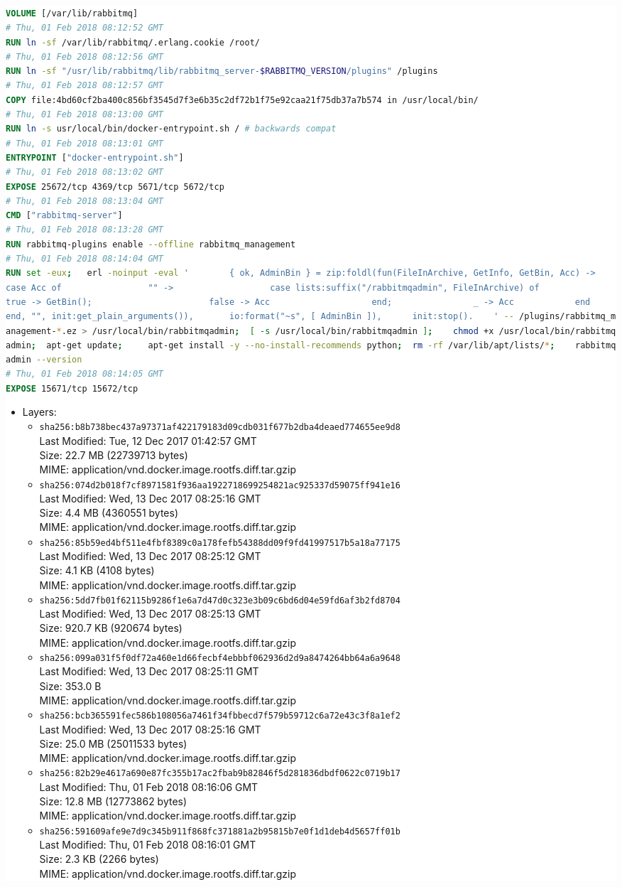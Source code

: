 ```dockerfile
VOLUME [/var/lib/rabbitmq]
# Thu, 01 Feb 2018 08:12:52 GMT
RUN ln -sf /var/lib/rabbitmq/.erlang.cookie /root/
# Thu, 01 Feb 2018 08:12:56 GMT
RUN ln -sf "/usr/lib/rabbitmq/lib/rabbitmq_server-$RABBITMQ_VERSION/plugins" /plugins
# Thu, 01 Feb 2018 08:12:57 GMT
COPY file:4bd60cf2ba400c856bf3545d7f3e6b35c2df72b1f75e92caa21f75db37a7b574 in /usr/local/bin/ 
# Thu, 01 Feb 2018 08:13:00 GMT
RUN ln -s usr/local/bin/docker-entrypoint.sh / # backwards compat
# Thu, 01 Feb 2018 08:13:01 GMT
ENTRYPOINT ["docker-entrypoint.sh"]
# Thu, 01 Feb 2018 08:13:02 GMT
EXPOSE 25672/tcp 4369/tcp 5671/tcp 5672/tcp
# Thu, 01 Feb 2018 08:13:04 GMT
CMD ["rabbitmq-server"]
# Thu, 01 Feb 2018 08:13:28 GMT
RUN rabbitmq-plugins enable --offline rabbitmq_management
# Thu, 01 Feb 2018 08:14:04 GMT
RUN set -eux; 	erl -noinput -eval ' 		{ ok, AdminBin } = zip:foldl(fun(FileInArchive, GetInfo, GetBin, Acc) -> 			case Acc of 				"" -> 					case lists:suffix("/rabbitmqadmin", FileInArchive) of 						true -> GetBin(); 						false -> Acc 					end; 				_ -> Acc 			end 		end, "", init:get_plain_arguments()), 		io:format("~s", [ AdminBin ]), 		init:stop(). 	' -- /plugins/rabbitmq_management-*.ez > /usr/local/bin/rabbitmqadmin; 	[ -s /usr/local/bin/rabbitmqadmin ]; 	chmod +x /usr/local/bin/rabbitmqadmin; 	apt-get update; 	apt-get install -y --no-install-recommends python; 	rm -rf /var/lib/apt/lists/*; 	rabbitmqadmin --version
# Thu, 01 Feb 2018 08:14:05 GMT
EXPOSE 15671/tcp 15672/tcp
```

-	Layers:
	-	`sha256:b8b738bec437a97371af422179183d09cdb031f677b2dba4deaed774655ee9d8`  
		Last Modified: Tue, 12 Dec 2017 01:42:57 GMT  
		Size: 22.7 MB (22739713 bytes)  
		MIME: application/vnd.docker.image.rootfs.diff.tar.gzip
	-	`sha256:074d2b018f7cf8971581f936aa1922718699254821ac925337d59075ff941e16`  
		Last Modified: Wed, 13 Dec 2017 08:25:16 GMT  
		Size: 4.4 MB (4360551 bytes)  
		MIME: application/vnd.docker.image.rootfs.diff.tar.gzip
	-	`sha256:85b59ed4bf511e4fbf8389c0a178fefb54388dd09f9fd41997517b5a18a77175`  
		Last Modified: Wed, 13 Dec 2017 08:25:12 GMT  
		Size: 4.1 KB (4108 bytes)  
		MIME: application/vnd.docker.image.rootfs.diff.tar.gzip
	-	`sha256:5dd7fb01f62115b9286f1e6a7d47d0c323e3b09c6bd6d04e59fd6af3b2fd8704`  
		Last Modified: Wed, 13 Dec 2017 08:25:13 GMT  
		Size: 920.7 KB (920674 bytes)  
		MIME: application/vnd.docker.image.rootfs.diff.tar.gzip
	-	`sha256:099a031f5f0df72a460e1d66fecbf4ebbbf062936d2d9a8474264bb64a6a9648`  
		Last Modified: Wed, 13 Dec 2017 08:25:11 GMT  
		Size: 353.0 B  
		MIME: application/vnd.docker.image.rootfs.diff.tar.gzip
	-	`sha256:bcb365591fec586b108056a7461f34fbbecd7f579b59712c6a72e43c3f8a1ef2`  
		Last Modified: Wed, 13 Dec 2017 08:25:16 GMT  
		Size: 25.0 MB (25011533 bytes)  
		MIME: application/vnd.docker.image.rootfs.diff.tar.gzip
	-	`sha256:82b29e4617a690e87fc355b17ac2fbab9b82846f5d281836dbdf0622c0719b17`  
		Last Modified: Thu, 01 Feb 2018 08:16:06 GMT  
		Size: 12.8 MB (12773862 bytes)  
		MIME: application/vnd.docker.image.rootfs.diff.tar.gzip
	-	`sha256:591609afe9e7d9c345b911f868fc371881a2b95815b7e0f1d1deb4d5657ff01b`  
		Last Modified: Thu, 01 Feb 2018 08:16:01 GMT  
		Size: 2.3 KB (2266 bytes)  
		MIME: application/vnd.docker.image.rootfs.diff.tar.gzip